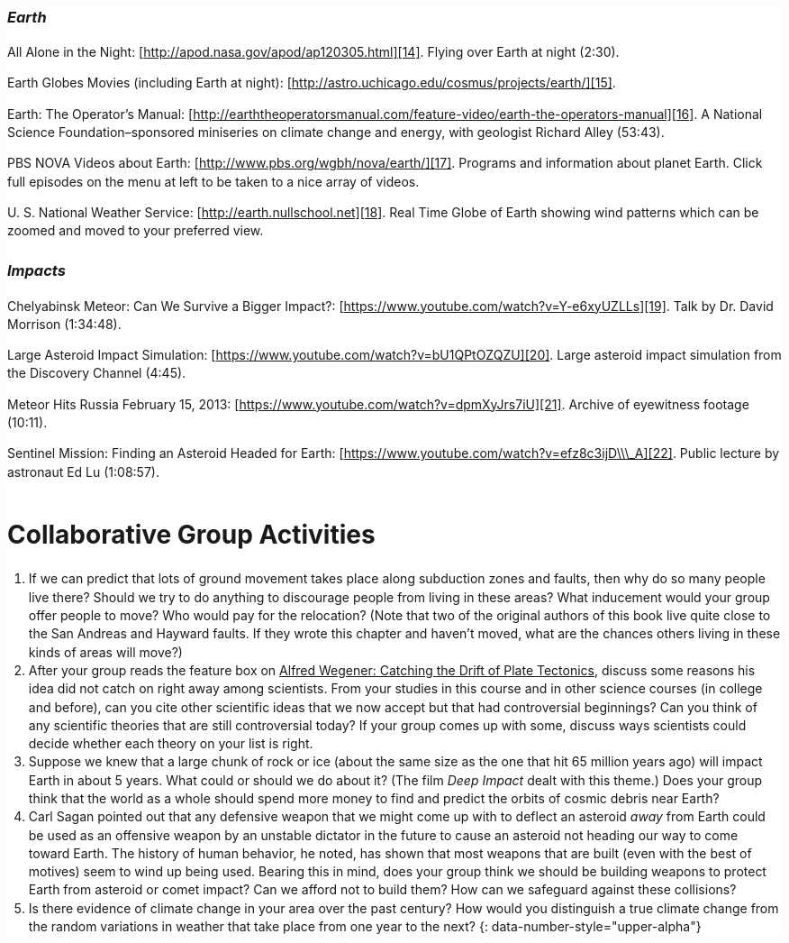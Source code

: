 ### *Earth*

All Alone in the Night: [http://apod.nasa.gov/apod/ap120305.html][14]. Flying over Earth at night (2:30).

Earth Globes Movies (including Earth at night): [http://astro.uchicago.edu/cosmus/projects/earth/][15].

Earth: The Operator’s Manual: [http://earththeoperatorsmanual.com/feature-video/earth-the-operators-manual][16]. A National Science Foundation–sponsored miniseries on climate change and energy, with geologist Richard Alley (53:43).

PBS NOVA Videos about Earth: [http://www.pbs.org/wgbh/nova/earth/][17]. Programs and information about planet Earth. Click full episodes on the menu at left to be taken to a nice array of videos.

U. S. National Weather Service: [http://earth.nullschool.net][18]. Real Time Globe of Earth showing wind patterns which can be zoomed and moved to your preferred view.

### *Impacts*

Chelyabinsk Meteor: Can We Survive a Bigger Impact?: [https://www.youtube.com/watch?v=Y-e6xyUZLLs][19]. Talk by Dr. David Morrison (1:34:48).

Large Asteroid Impact Simulation: [https://www.youtube.com/watch?v=bU1QPtOZQZU][20]. Large asteroid impact simulation from the Discovery Channel (4:45).

Meteor Hits Russia February 15, 2013: [https://www.youtube.com/watch?v=dpmXyJrs7iU][21]. Archive of eyewitness footage (10:11).

Sentinel Mission: Finding an Asteroid Headed for Earth: [https://www.youtube.com/watch?v=efz8c3ijD\\\_A][22]. Public lecture by astronaut Ed Lu (1:08:57).

# Collaborative Group Activities

1.  If we can predict that lots of ground movement takes place along subduction zones and faults, then why do so many people live there? Should we try to do anything to discourage people from living in these areas? What inducement would your group offer people to move? Who would pay for the relocation? (Note that two of the original authors of this book live quite close to the San Andreas and Hayward faults. If they wrote this chapter and haven’t moved, what are the chances others living in these kinds of areas will move?)
2.  After your group reads the feature box on [Alfred Wegener: Catching the Drift of Plate Tectonics](/m59826#fs-id1170326332984), discuss some reasons his idea did not catch on right away among scientists. From your studies in this course and in other science courses (in college and before), can you cite other scientific ideas that we now accept but that had controversial beginnings? Can you think of any scientific theories that are still controversial today? If your group comes up with some, discuss ways scientists could decide whether each theory on your list is right.
3.  Suppose we knew that a large chunk of rock or ice (about the same size as the one that hit 65 million years ago) will impact Earth in about 5 years. What could or should we do about it? (The film *Deep Impact* dealt with this theme.) Does your group think that the world as a whole should spend more money to find and predict the orbits of cosmic debris near Earth?
4.  Carl Sagan pointed out that any defensive weapon that we might come up with to deflect an asteroid *away* from Earth could be used as an offensive weapon by an unstable dictator in the future to cause an asteroid not heading our way to come toward Earth. The history of human behavior, he noted, has shown that most weapons that are built (even with the best of motives) seem to wind up being used. Bearing this in mind, does your group think we should be building weapons to protect Earth from asteroid or comet impact? Can we afford not to build them? How can we safeguard against these collisions?
5.  Is there evidence of climate change in your area over the past century? How would you distinguish a true climate change from the random variations in weather that take place from one year to the next?
{: data-number-style="upper-alpha"}


[1]: https://openstax.org/l/30chelyabinskex
[2]: https://openstax.org/l/30torhazscale
[3]: https://openstax.org/l/30purimpearcal
[4]: http://earth.jsc.nasa.gov/
[5]: http://phy6.org/Education/Intro.html
[6]: https://www.nasa.gov/content/goddard/earth-from-space-15-amazing-things-in-15-years
[7]: http://earthquake.usgs.gov/learn/
[8]: http://www.solarviews.com/eng/earth.htm
[9]: https://b612foundation.org/
[10]: http://www.lpi.usra.edu/publications/slidesets/craters/
[11]: http://meteorcrater.com/
[12]: http://neo.jpl.nasa.gov/neo/
[13]: http://spaceguardcentre.com/what-are-neos/
[14]: http://apod.nasa.gov/apod/ap120305.html
[15]: http://astro.uchicago.edu/cosmus/projects/earth/
[16]: http://earththeoperatorsmanual.com/feature-video/earth-the-operators-manual
[17]: http://www.pbs.org/wgbh/nova/earth/
[18]: http://earth.nullschool.net
[19]: https://www.youtube.com/watch?v=Y-e6xyUZLLs
[20]: https://www.youtube.com/watch?v=bU1QPtOZQZU
[21]: https://www.youtube.com/watch?v=dpmXyJrs7iU
[22]: https://www.youtube.com/watch?v=efz8c3ijD_A